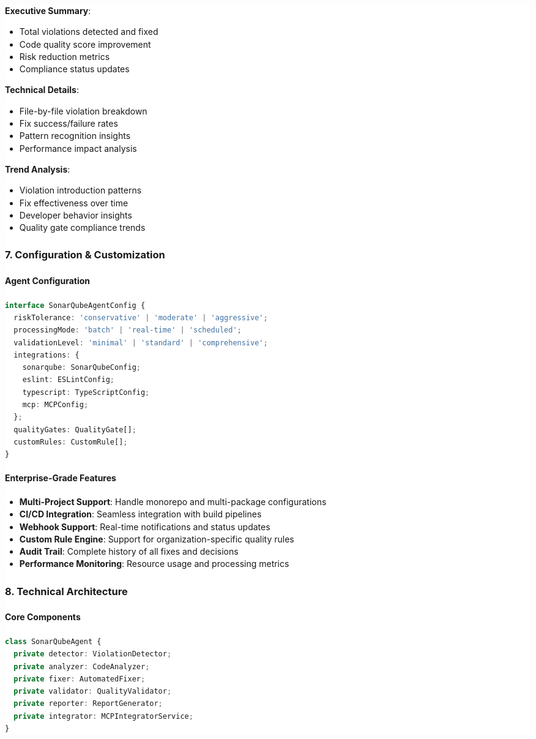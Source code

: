 **Executive Summary**:

- Total violations detected and fixed
- Code quality score improvement
- Risk reduction metrics
- Compliance status updates

**Technical Details**:

- File-by-file violation breakdown
- Fix success/failure rates
- Pattern recognition insights
- Performance impact analysis

**Trend Analysis**:

- Violation introduction patterns
- Fix effectiveness over time
- Developer behavior insights
- Quality gate compliance trends

### 7. Configuration & Customization

#### Agent Configuration

```typescript
interface SonarQubeAgentConfig {
  riskTolerance: 'conservative' | 'moderate' | 'aggressive';
  processingMode: 'batch' | 'real-time' | 'scheduled';
  validationLevel: 'minimal' | 'standard' | 'comprehensive';
  integrations: {
    sonarqube: SonarQubeConfig;
    eslint: ESLintConfig;
    typescript: TypeScriptConfig;
    mcp: MCPConfig;
  };
  qualityGates: QualityGate[];
  customRules: CustomRule[];
}
```

#### Enterprise-Grade Features

- **Multi-Project Support**: Handle monorepo and multi-package configurations
- **CI/CD Integration**: Seamless integration with build pipelines
- **Webhook Support**: Real-time notifications and status updates
- **Custom Rule Engine**: Support for organization-specific quality rules
- **Audit Trail**: Complete history of all fixes and decisions
- **Performance Monitoring**: Resource usage and processing metrics

### 8. Technical Architecture

#### Core Components

```typescript
class SonarQubeAgent {
  private detector: ViolationDetector;
  private analyzer: CodeAnalyzer;
  private fixer: AutomatedFixer;
  private validator: QualityValidator;
  private reporter: ReportGenerator;
  private integrator: MCPIntegratorService;
}
```
